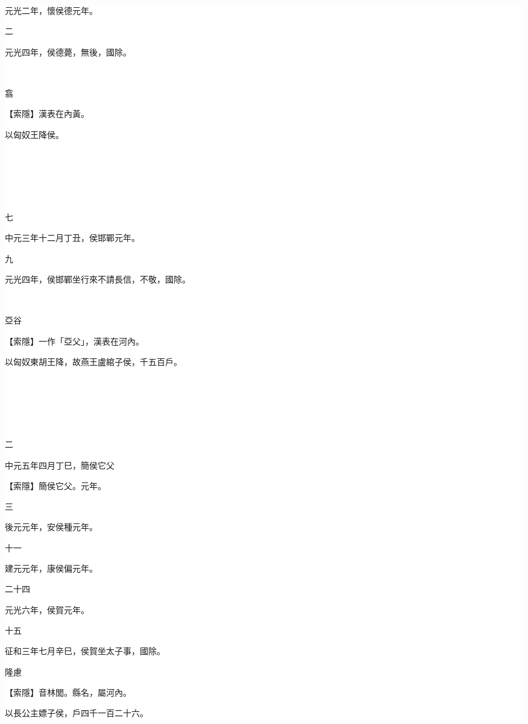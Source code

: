 元光二年，懷侯德元年。

二 

元光四年，侯德薨，無後，國除。

　 

翕 

【索隱】漢表在內黃。

以匈奴王降侯。

 

 

 

七 

中元三年十二月丁丑，侯邯鄲元年。

九

元光四年，侯邯鄲坐行來不請長信，不敬，國除。

　 

亞谷 

【索隱】一作「亞父」，漢表在河內。

以匈奴東胡王降，故燕王盧綰子侯，千五百戶。

 

 

 

二 

中元五年四月丁巳，簡侯它父 

【索隱】簡侯它父。元年。

三 

後元元年，安侯種元年。

十一 

建元元年，康侯偏元年。

二十四 

元光六年，侯賀元年。

十五

征和三年七月辛巳，侯賀坐太子事，國除。

隆慮 

【索隱】音林閭。縣名，屬河內。

以長公主嫖子侯，戶四千一百二十六。
